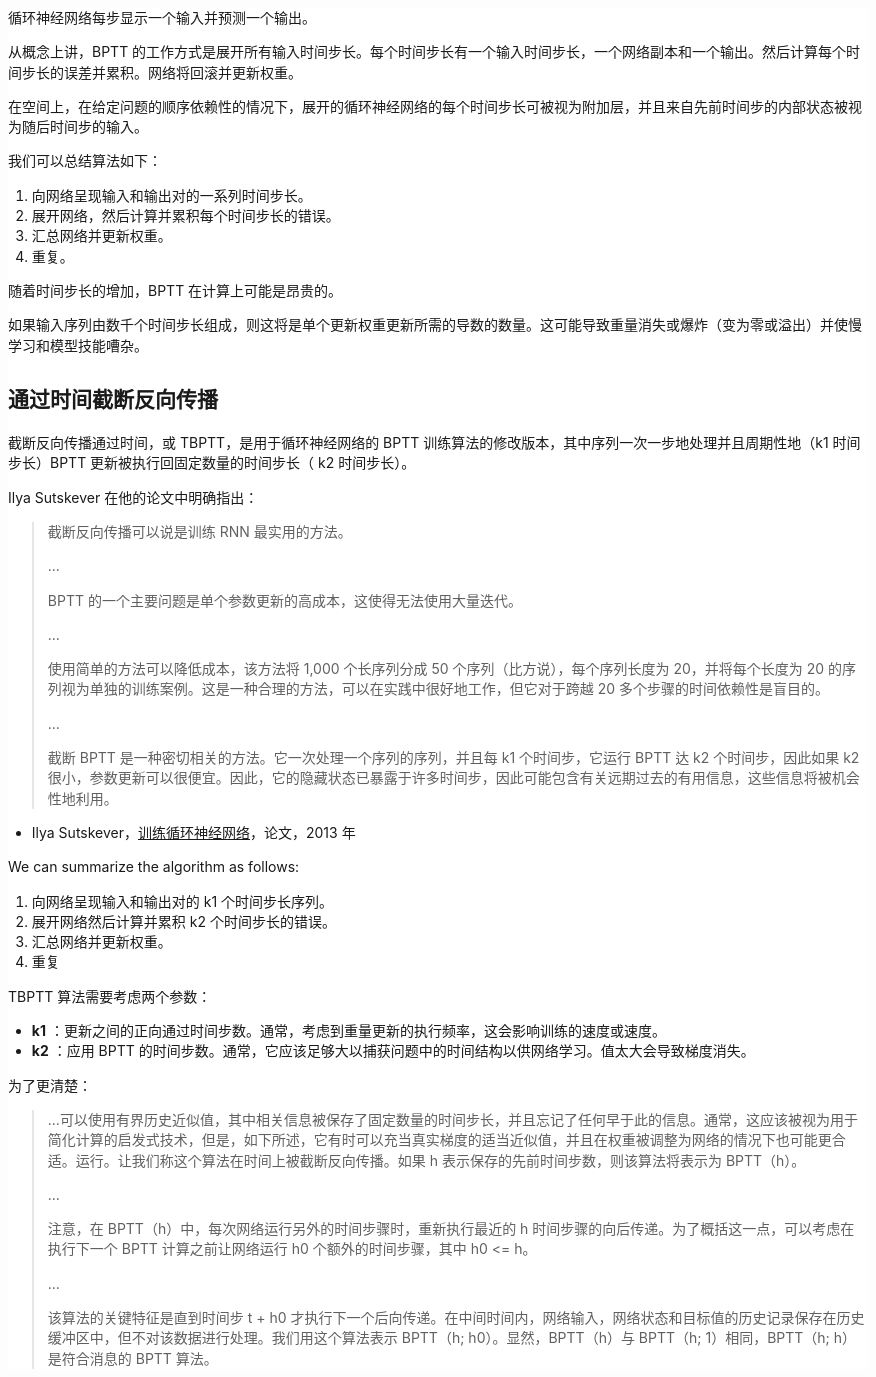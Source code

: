 循环神经网络每步显示一​​个输入并预测一个输出。

从概念上讲，BPTT 的工作方式是展开所有输入时间步长。每个时间步长有一个输入时间步长，一个网络副本和一个输出。然后计算每个时间步长的误差并累积。网络将回滚并更新权重。

在空间上，在给定问题的顺序依赖性的情况下，展开的循环神经网络的每个时间步长可被视为附加层，并且来自先前时间步的内部状态被视为随后时间步的输入。

我们可以总结算法如下：

1.  向网络呈现输入和输出对的一系列时间步长。
2.  展开网络，然后计算并累积每个时间步长的错误。
3.  汇总网络并更新权重。
4.  重复。

随着时间步长的增加，BPTT 在计算上可能是昂贵的。

如果输入序列由数千个时间步长组成，则这将是单个更新权重更新所需的导数的数量。这可能导致重量消失或爆炸（变为零或溢出）并使慢学习和模型技能嘈杂。

## 通过时间截断反向传播

截断反向传播通过时间，或 TBPTT，是用于循环神经网络的 BPTT 训练算法的修改版本，其中序列一次一步地处理并且周期性地（k1 时间步长）BPTT 更新被执行回固定数量的时间步长（ k2 时间步长）。

Ilya Sutskever 在他的论文中明确指出：

> 截断反向传播可以说是训练 RNN 最实用的方法。
> 
> ...
> 
> BPTT 的一个主要问题是单个参数更新的高成本，这使得无法使用大量迭代。
> 
> …
> 
> 使用简单的方法可以降低成本，该方法将 1,000 个长序列分成 50 个序列（比方说），每个序列长度为 20，并将每个长度为 20 的序列视为单独的训练案例。这是一种合理的方法，可以在实践中很好地工作，但它对于跨越 20 多个步骤的时间依赖性是盲目的。
> 
> …
> 
> 截断 BPTT 是一种密切相关的方法。它一次处理一个序列的序列，并且每 k1 个时间步，它运行 BPTT 达 k2 个时间步，因此如果 k2 很小，参数更新可以很便宜。因此，它的隐藏状态已暴露于许多时间步，因此可能包含有关远期过去的有用信息，这些信息将被机会性地利用。

- Ilya Sutskever，[训练循环神经网络](http://www.cs.utoronto.ca/~ilya/pubs/ilya_sutskever_phd_thesis.pdf)，论文，2013 年

We can summarize the algorithm as follows:

1.  向网络呈现输入和输出对的 k1 个时间步长序列。
2.  展开网络然后计算并累积 k2 个时间步长的错误。
3.  汇总网络并更新权重。
4.  重复

TBPTT 算法需要考虑两个参数：

*   **k1** ：更新之间的正向通过时间步数。通常，考虑到重量更新的执行频率，这会影响训练的速度或速度。
*   **k2** ：应用 BPTT 的时间步数。通常，它应该足够大以捕获问题中的时间结构以供网络学习。值太大会导致梯度消失。

为了更清楚：

> ...可以使用有界历史近似值，其中相关信息被保存了固定数量的时间步长，并且忘记了任何早于此的信息。通常，这应该被视为用于简化计算的启发式技术，但是，如下所述，它有时可以充当真实梯度的适当近似值，并且在权重被调整为网络的情况下也可能更合适。运行。让我们称这个算法在时间上被截断反向传播。如果 h 表示保存的先前时间步数，则该算法将表示为 BPTT（h）。
> 
> …
> 
> 注意，在 BPTT（h）中，每次网络运行另外的时间步骤时，重新执行最近的 h 时间步骤的向后传递。为了概括这一点，可以考虑在执行下一个 BPTT 计算之前让网络运行 h0 个额外的时间步骤，其中 h0 &lt;= h。
> 
> …
> 
> 该算法的关键特征是直到时间步 t + h0 才执行下一个后向传递。在中间时间内，网络输入，网络状态和目标值的历史记录保存在历史缓冲区中，但不对该数据进行处理。我们用这个算法表示 BPTT（h; h0）。显然，BPTT（h）与 BPTT（h; 1）相同，BPTT（h; h）是符合消息的 BPTT 算法。
